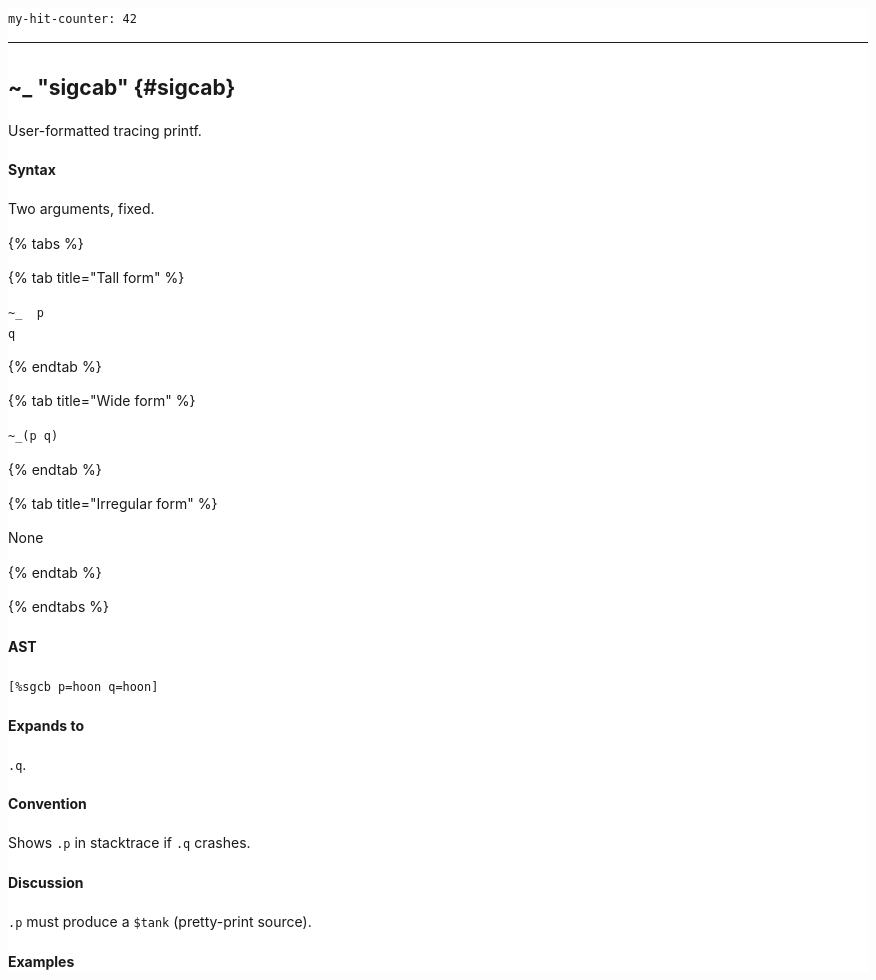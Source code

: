 ```
my-hit-counter: 42
```

---

## ~_ "sigcab" {#sigcab}

User-formatted tracing printf.

#### Syntax

Two arguments, fixed.

{% tabs %}

{% tab title="Tall form" %}

```hoon
~_  p
q
```

{% endtab %}

{% tab title="Wide form" %}

```hoon
~_(p q)
```

{% endtab %}

{% tab title="Irregular form" %}

None

{% endtab %}

{% endtabs %}

#### AST

```hoon
[%sgcb p=hoon q=hoon]
```

#### Expands to

`.q`.

#### Convention

Shows `.p` in stacktrace if `.q` crashes.

#### Discussion

`.p` must produce a `$tank` (pretty-print source).

#### Examples
